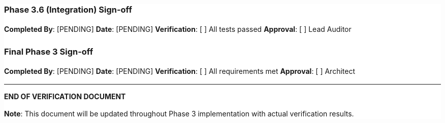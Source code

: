 ### Phase 3.6 (Integration) Sign-off
**Completed By**: [PENDING]
**Date**: [PENDING]
**Verification**: [ ] All tests passed
**Approval**: [ ] Lead Auditor

### Final Phase 3 Sign-off
**Completed By**: [PENDING]
**Date**: [PENDING]
**Verification**: [ ] All requirements met
**Approval**: [ ] Architect

---

**END OF VERIFICATION DOCUMENT**

**Note**: This document will be updated throughout Phase 3 implementation with actual verification results.